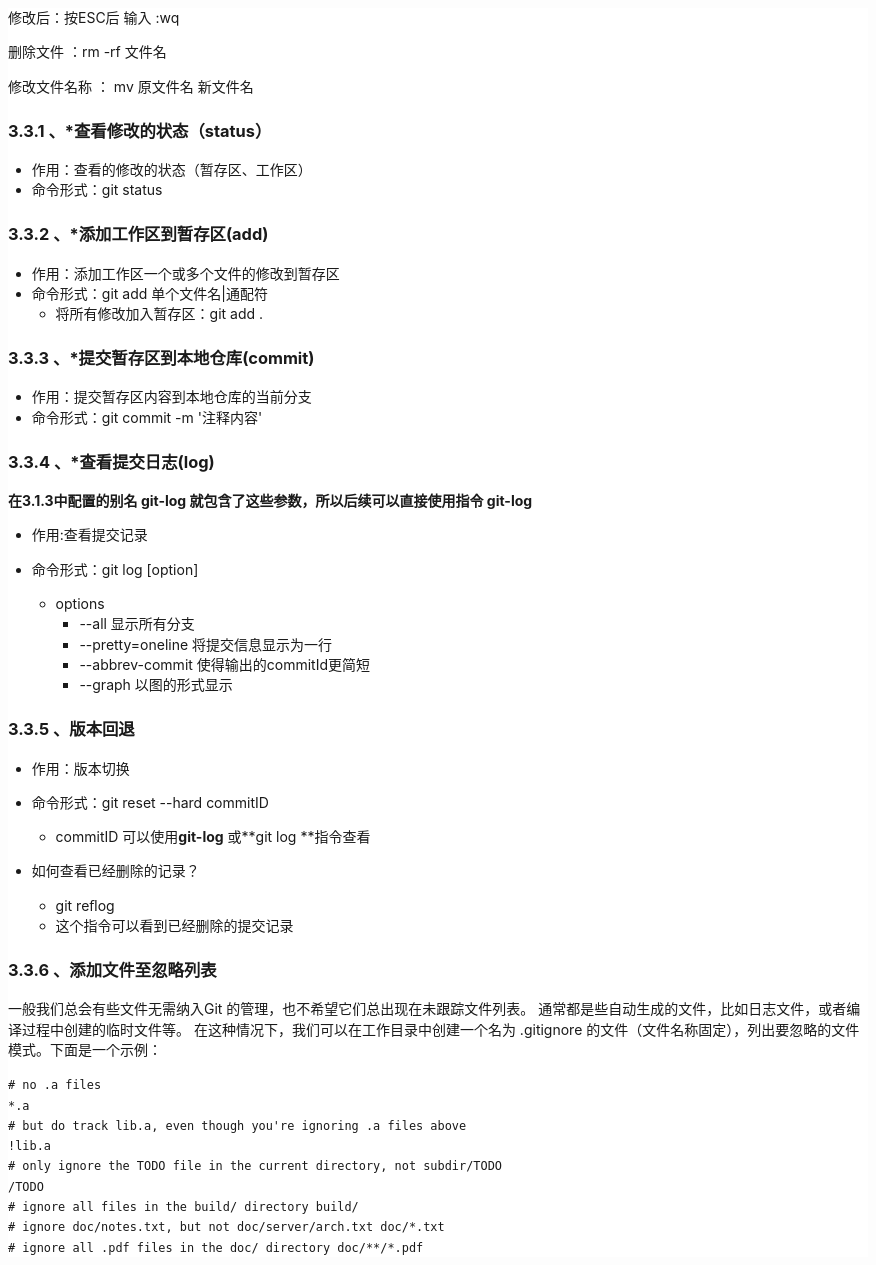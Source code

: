 修改后：按ESC后 输入 :wq

删除文件 ：rm -rf 文件名

修改文件名称 ： mv 原文件名 新文件名

### 3.3.1 、*查看修改的状态（status）

- 作用：查看的修改的状态（暂存区、工作区） 
- 命令形式：git status

### 3.3.2 、*添加工作区到暂存区(add)

- 作用：添加工作区一个或多个文件的修改到暂存区
- 命令形式：git add 单个文件名|通配符
  - 将所有修改加入暂存区：git add .

### 3.3.3 、*提交暂存区到本地仓库(commit)

- 作用：提交暂存区内容到本地仓库的当前分支
- 命令形式：git commit -m '注释内容'

### 3.3.4 、*查看提交日志(log)

**在3.1.3中配置的别名 git-log 就包含了这些参数，所以后续可以直接使用指令 git-log**

- 作用:查看提交记录

- 命令形式：git log [option] 
  - options
    - --all 显示所有分支
    - --pretty=oneline 将提交信息显示为一行
    - --abbrev-commit 使得输出的commitId更简短
    - --graph 以图的形式显示

### 3.3.5 、版本回退

- 作用：版本切换

- 命令形式：git reset --hard commitID
  - commitID 可以使用**git-log** 或**git log **指令查看



- 如何查看已经删除的记录？
  - git reﬂog
  - 这个指令可以看到已经删除的提交记录



### 3.3.6 、添加文件至忽略列表

一般我们总会有些文件无需纳入Git 的管理，也不希望它们总出现在未跟踪文件列表。 通常都是些自动生成的文件，比如日志文件，或者编译过程中创建的临时文件等。 在这种情况下，我们可以在工作目录中创建一个名为 .gitignore 的文件（文件名称固定），列出要忽略的文件模式。下面是一个示例：

 

```
# no .a files
*.a
# but do track lib.a, even though you're ignoring .a files above
!lib.a
# only ignore the TODO file in the current directory, not subdir/TODO
/TODO
# ignore all files in the build/ directory build/
# ignore doc/notes.txt, but not doc/server/arch.txt doc/*.txt
# ignore all .pdf files in the doc/ directory doc/**/*.pdf

```
